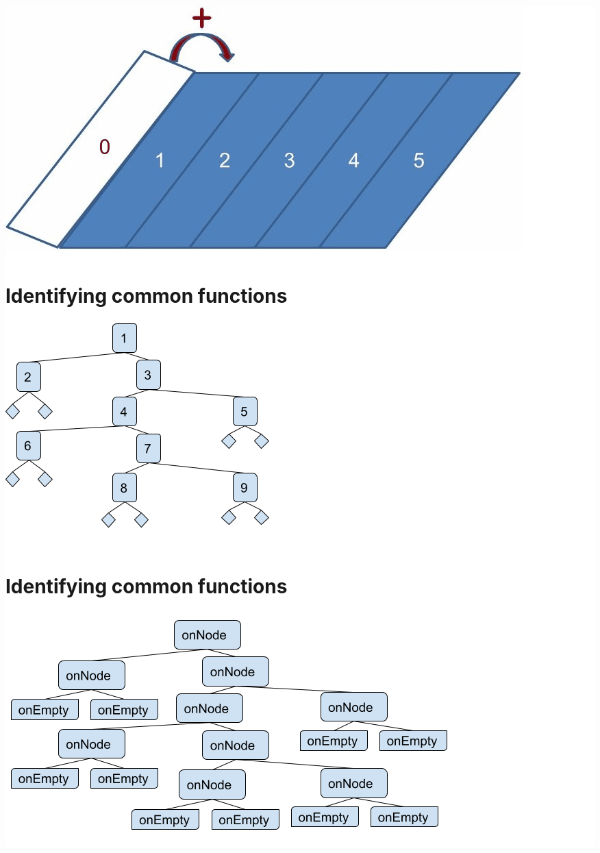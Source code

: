 ![reduce](img/fold.gif)

# Identifying common functions

![tree](img/tree.png)

# Identifying common functions

![fold](img/catamorphism.png)
